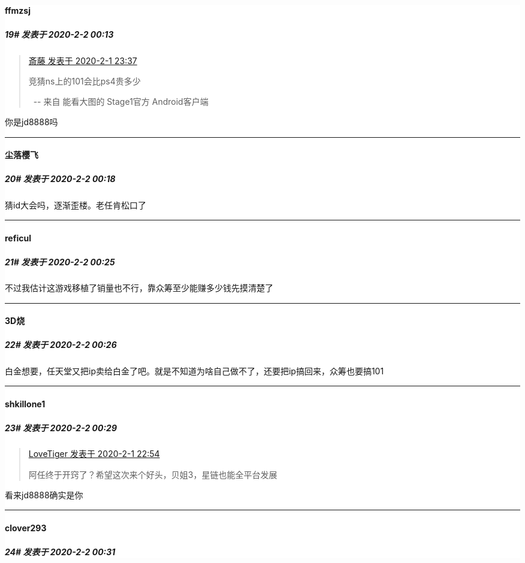 ####  ffmzsj  
##### 19#       发表于 2020-2-2 00:13


<blockquote><a href="httphttps://bbs.saraba1st.com/2b/forum.php?mod=redirect&amp;goto=findpost&amp;pid=46301711&amp;ptid=1911791" target="_blank">斎藤 发表于 2020-2-1 23:37</a>

竞猜ns上的101会比ps4贵多少


  -- 来自 能看大图的 Stage1官方 Android客户端</blockquote>
你是jd8888吗


-----

####  尘落樱飞  
##### 20#       发表于 2020-2-2 00:18


猜id大会吗，逐渐歪楼。老任肯松口了


-----

####  reficul  
##### 21#       发表于 2020-2-2 00:25


不过我估计这游戏移植了销量也不行，靠众筹至少能赚多少钱先摸清楚了


-----

####  3D烧  
##### 22#       发表于 2020-2-2 00:26


白金想要，任天堂又把ip卖给白金了吧。就是不知道为啥自己做不了，还要把ip搞回来，众筹也要搞101


-----

####  shkillone1  
##### 23#       发表于 2020-2-2 00:29


<blockquote><a href="httphttps://bbs.saraba1st.com/2b/forum.php?mod=redirect&amp;goto=findpost&amp;pid=46301347&amp;ptid=1911791" target="_blank">LoveTiger 发表于 2020-2-1 22:54</a>

阿任终于开窍了？希望这次来个好头，贝姐3，星链也能全平台发展</blockquote>
看来jd8888确实是你


-----

####  clover293  
##### 24#       发表于 2020-2-2 00:31
